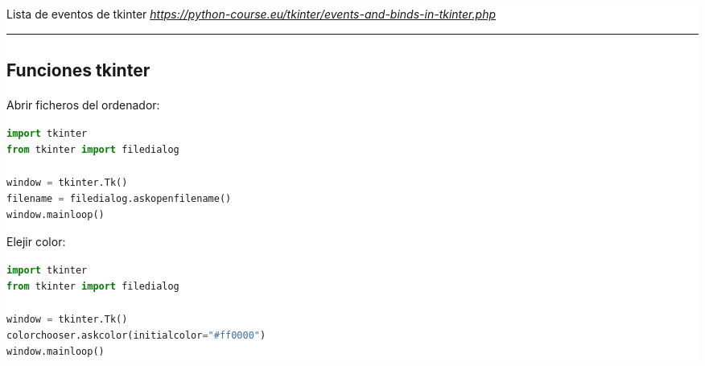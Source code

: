 Lista de eventos de tkinter *https://python-course.eu/tkinter/events-and-binds-in-tkinter.php*

---

## Funciones tkinter

Abrir ficheros del ordenador:

```python
import tkinter
from tkinter import filedialog

window = tkinter.Tk()
filename = filedialog.askopenfilename()
window.mainloop()
```

Elejir color:
```python
import tkinter
from tkinter import filedialog

window = tkinter.Tk()
colorchooser.askcolor(initialcolor="#ff0000")
window.mainloop()
```